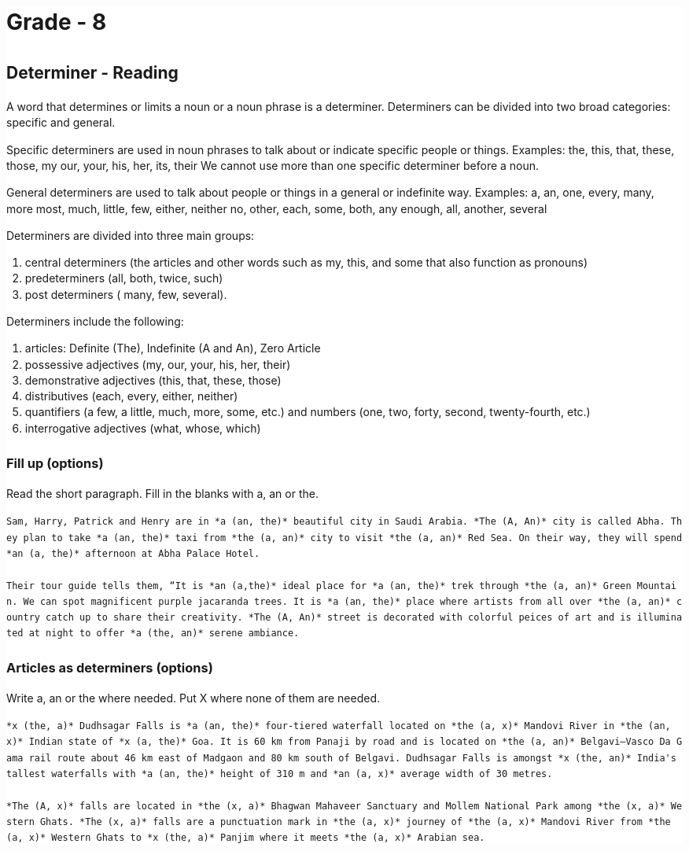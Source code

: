 # Grade - 8
## Determiner - Reading
A word that determines or limits a noun or a noun phrase is a determiner. Determiners can be divided into two broad categories: specific and general.

Specific determiners are used in noun phrases to talk about or indicate specific people or things.
Examples: the, this, that, these, those, my
our, your, his, her, its, their
We cannot use more than one specific determiner before a noun.

General determiners are used to talk about people or things in a general or indefinite way.
Examples: a, an, one, every, many, more
most, much, little, few, either, neither
nо, other, each, some, both, any
enough, all, another, several

Determiners are divided into three main groups: 
1. central determiners (the articles and other words such as my, this, and some that also function as pronouns)
2. predeterminers (all, both, twice, such)
3. post determiners ( many, few, several).

Determiners include the following:

1. articles: Definite (The), Indefinite (A and An), Zero Article
2. possessive adjectives (my, our, your, his, her, their)
3. demonstrative adjectives (this, that, these, those)
4. distributives (each, every, either, neither)
5. quantifiers (a few, a little, much, more, some, etc.) and numbers (one, two, forty, second, twenty-fourth, etc.)
6. interrogative adjectives (what, whose, which)

### Fill up (options)
Read the short paragraph. Fill in the blanks with a, an or the.
```
Sam, Harry, Patrick and Henry are in *a (an, the)* beautiful city in Saudi Arabia. *The (A, An)* city is called Abha. They plan to take *a (an, the)* taxi from *the (a, an)* city to visit *the (a, an)* Red Sea. On their way, they will spend *an (a, the)* afternoon at Abha Palace Hotel.

Their tour guide tells them, “It is *an (a,the)* ideal place for *a (an, the)* trek through *the (a, an)* Green Mountain. We can spot magnificent purple jacaranda trees. It is *a (an, the)* place where artists from all over *the (a, an)* country catch up to share their creativity. *The (A, An)* street is decorated with colorful peices of art and is illuminated at night to offer *a (the, an)* serene ambiance.
```

### Articles as determiners (options)
Write a, an or the where needed. Put X where none of them are needed.

```
*x (the, a)* Dudhsagar Falls is *a (an, the)* four-tiered waterfall located on *the (a, x)* Mandovi River in *the (an, x)* Indian state of *x (a, the)* Goa. It is 60 km from Panaji by road and is located on *the (a, an)* Belgavi–Vasco Da Gama rail route about 46 km east of Madgaon and 80 km south of Belgavi. Dudhsagar Falls is amongst *x (the, an)* India's tallest waterfalls with *a (an, the)* height of 310 m and *an (a, x)* average width of 30 metres.

*The (A, x)* falls are located in *the (x, a)* Bhagwan Mahaveer Sanctuary and Mollem National Park among *the (x, a)* Western Ghats. *The (x, a)* falls are a punctuation mark in *the (a, x)* journey of *the (a, x)* Mandovi River from *the (a, x)* Western Ghats to *x (the, a)* Panjim where it meets *the (a, x)* Arabian sea. 

```